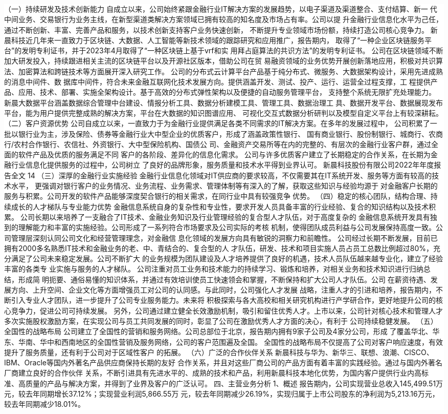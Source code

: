 （一）持续研发及技术创新能力
自成立以来，公司始终紧跟金融行业IT解决方案的发展趋势，以电子渠道及渠道整合、支付结算、新一
代中间业务、交易银行为业务主线，在新型渠道类解决方案领域已拥有较高的知名度及市场占有率。公司以提
升金融行业信息化水平为己任，通过不断创新、丰富、完善产品和服务，以技术创新支持客户业务快速创新，
不断提升专业领域市场份额，持续打造公司核心竞争力。
新晨科技近几年来一直致力于区块链、大数据、人工智能等新技术领域的跟踪研究和应用推广，报告期内，
取得了“一种企业区块链服务平台”的发明专利证书，并于2023年4月取得了“一种区块链上基于vrf和实
用拜占庭算法的共识方法”的发明专利证书。
公司在区块链领域不断加大研发投入，持续跟进相关主流的区块链平台以及开源社区版本，借助公司在贸
易融资领域的业务优势开展创新落地应用，积极对共识算法、加密算法和跨链技术等方面展开深入研究工作。
公司的分布式云计算平台产品基于纯分布式、微服务、大数据架构设计，采用先进成熟的消息中间件、数
据库中间件，符合未来金融互联网化技术发展方向。提供涵盖开发、测试、投产、运行、运营全过程支撑，工
程提供产品、应用、技术、部署、实施全架构设计。基于高效的分布式弹性架构以及便捷的自动服务管理平台，
支持整个系统无限扩充处理能力。
新晨大数据平台涵盖数据综合管理中台建设、情报分析工具、数据分析建模工具、管理工具、数据治理工
具、数据开发平台、数据展现发布平台，能为用户提供完整成熟的解决方案，平台在大数据的知识图谱应用、
可视化交互式数据分析研判以及模型自定义平台上有较深耕耘。
（二）客户资源优势
公司自成立以来，一直致力于为金融行业提供满足各类不同需求的IT解决方案。在多年的发展过程中，
公司积累了一批以银行业为主，涉及保险、债券等金融行业大中型企业的优质客户，形成了涵盖政策性银行、
国有商业银行、股份制银行、城商行、农商行/农村合作银行、农信社、外资银行、大中型保险机构、国债公
司、金融资产交易所等在内的完整的、有层次的金融行业客户群，通过全面的软件产品及优质的服务满足不同
客户的各阶段、差异化的信息化需求。
公司与许多优质客户建立了长期稳定的合作关系，在长期为金融行业信息化提供服务的过程中，公司树立
了良好的品牌形象，服务质量和技术水平得到业界认可。
新晨科技股份有限公司2022年年度报告全文
14
（三）深厚的金融行业实施经验
金融行业信息化领域对IT供应商的要求较高，不仅需要其在IT系统开发、服务等方面有较高的技术水平，
更强调对银行客户的业务情况、业务流程、业务需求、管理体制等有深入的了解，获取这些知识与经验均源于
对金融客户长期的服务与积累。公司开发的软件产品能够深度契合银行的相关需求，在同行业中具有较强竞争
优势。
（四）稳定的核心团队，结构合理、持续成长的人才梯队与专业能力优势
金融信息系统自身的复杂性和专业性，要求开发人员具备丰富的行业经验、复合的知识结构以及技术积累。
公司长期以来培养了一支融合了IT技术、金融业务知识及行业管理经验的复合型人才队伍，对于高度复杂的
金融信息系统开发具有独到的理解能力和丰富的实施经验。公司形成了一系列符合市场要求及公司实际的考核
机制，使得团队成员利益与公司发展保持高度一致。公司管理层深刻认同公司文化和经营管理理念，对金融信
息化领域的发展方向具有敏锐的洞察力和前瞻性。
公司经过长期不断发展，目前已拥有2000多名熟悉IT技术和金融业务的老、中、青结合的、复合型的人
才队伍，研发、技术和项目实施人员占员工总数比例超过80%，充分满足了公司未来稳定发展。公司不断扩大
的业务规模为团队建设及人才培养提供了良好的机遇，技术人员队伍越来越专业化，建立了经验丰富的各类专
业实施与服务的人才梯队。
公司注重对员工业务和技术能力的持续学习、锻炼和培养，对相关业务和技术知识进行归纳总结，形成简
明扼要、通俗易懂的知识体系，并通过有效培训使员工快速领会和掌握，不断保持和扩大公司人才队伍。公司
在薪资待遇、发展方向、上升空间、企业文化等方面增强员工对公司的认同感。与此同时，公司强化人才发展
战略，注重人才的引进和培养，报告期内，不断引入专业人才团队，进一步提升了公司专业服务能力。未来将
积极探索与各大高校和相关研究机构进行产学研合作，更好地提升公司的核心竞争力，促进公司可持续发展。
另外，公司通过建立健全长效激励机制，吸引和留住优秀人才。上市以来，公司针对核心技术和管理人才
多次实施股权激励方案，在实现公司与员工共同发展的同时，彰显了公司在激励优秀人才方面的决心，有利于
公司持续稳健发展。
（五）全国性的战略布局
公司建立了全国性的营销和服务网络。公司总部位于北京，报告期内拥有9家子公司及4家分公司，形成
了覆盖华北、华东、华南、华中和西南地区的全国性营销及服务网络，公司的客户范围遍及全国。
全国性的战略布局不仅提高了公司对客户响应速度，有效提升了服务质量，还有利于公司对于区域性客户
的拓展。
（六）广泛的合作伙伴关系
新晨科技与华为、新华三、联想、浪潮、CISCO、IBM、Oracle等国内外著名产品供应商保持长期的友好
合作关系，并且对这些厂商公司的产品方面有着丰富的实践经验。通过与国内外著名厂商建立良好的合作伙伴
关系，不断引进具有先进水平的、成熟的技术和产品，利用新晨科技本地化优势，为国内客户提供行业内高标
准、高质量的产品与解决方案，并得到了业界及客户的广泛认可。
四、主营业务分析
1、概述
报告期内，公司实现营业总收入145,499.51万元，较去年同期增长37.12%；实现营业利润5,866.55万
元，较去年同期减少26.19%，实现归属于上市公司股东的净利润为5,213.16万元，较去年同期减少18.01%。